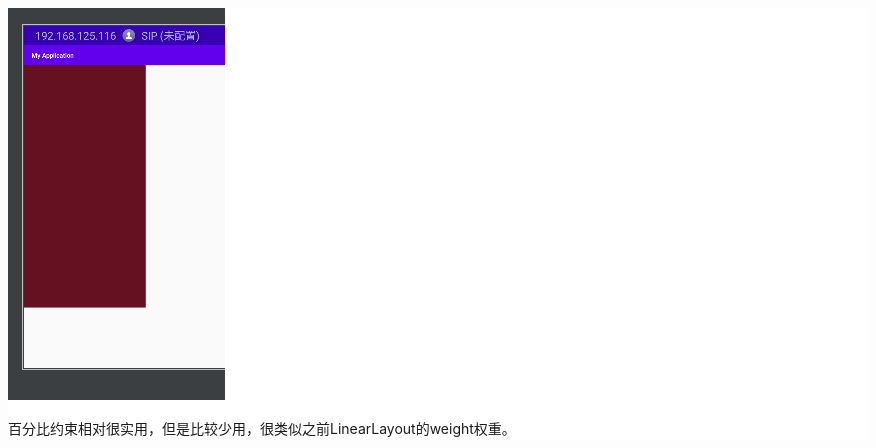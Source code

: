 ![74e42115472d8075fabaab4aa39aadbd.png](../../_resources/01e78f5a2bca40128166033da81d26cb.png)

百分比约束相对很实用，但是比较少用，很类似之前LinearLayout的weight权重。


















































